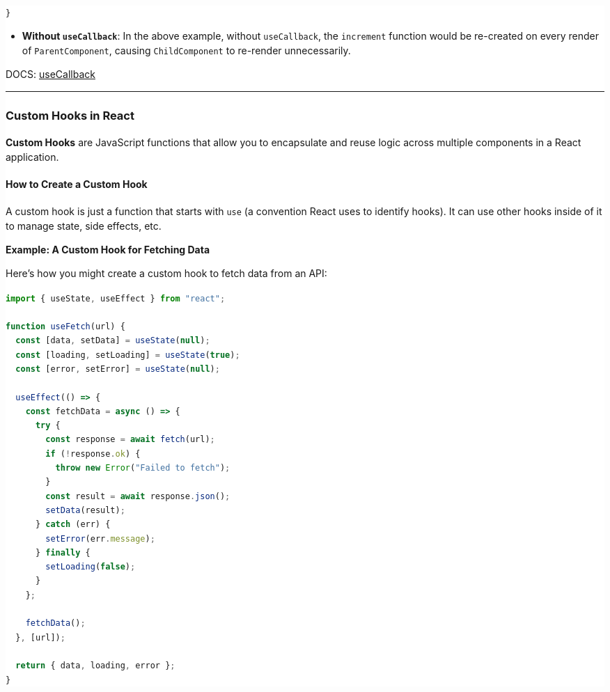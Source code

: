   ```javascript
  }
  ```

- **Without `useCallback`**: In the above example, without `useCallback`, the `increment` function would be re-created on every render of `ParentComponent`, causing `ChildComponent` to re-render unnecessarily.

DOCS: [useCallback](https://react.dev/reference/react/useCallback)

---

### Custom Hooks in React

**Custom Hooks** are JavaScript functions that allow you to encapsulate and reuse logic across multiple components in a React application.

#### **How to Create a Custom Hook**

A custom hook is just a function that starts with `use` (a convention React uses to identify hooks). It can use other hooks inside of it to manage state, side effects, etc.

**Example: A Custom Hook for Fetching Data**

Here’s how you might create a custom hook to fetch data from an API:

```javascript
import { useState, useEffect } from "react";

function useFetch(url) {
  const [data, setData] = useState(null);
  const [loading, setLoading] = useState(true);
  const [error, setError] = useState(null);

  useEffect(() => {
    const fetchData = async () => {
      try {
        const response = await fetch(url);
        if (!response.ok) {
          throw new Error("Failed to fetch");
        }
        const result = await response.json();
        setData(result);
      } catch (err) {
        setError(err.message);
      } finally {
        setLoading(false);
      }
    };

    fetchData();
  }, [url]);

  return { data, loading, error };
}
```
